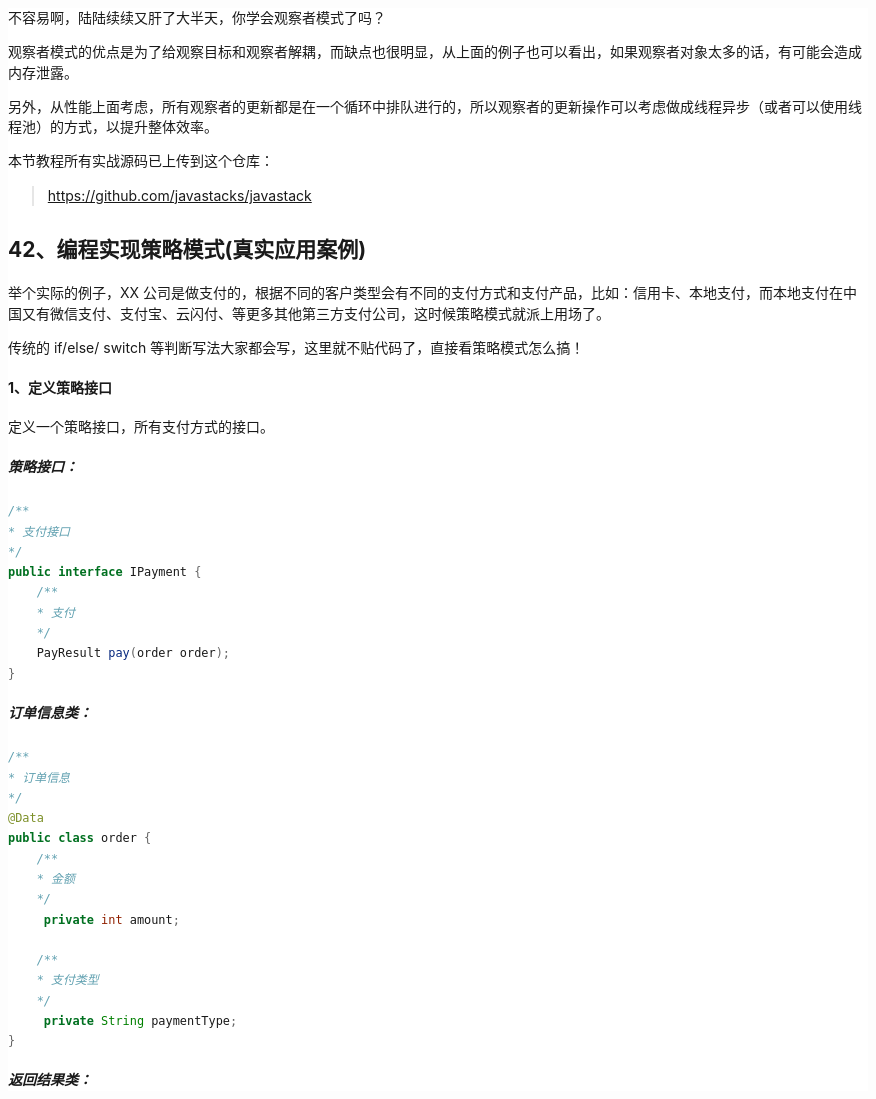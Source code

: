 不容易啊，陆陆续续又肝了大半天，你学会观察者模式了吗？

观察者模式的优点是为了给观察目标和观察者解耦，而缺点也很明显，从上面的例子也可以看出，如果观察者对象太多的话，有可能会造成内存泄露。

另外，从性能上面考虑，所有观察者的更新都是在一个循环中排队进行的，所以观察者的更新操作可以考虑做成线程异步（或者可以使用线程池）的方式，以提升整体效率。

本节教程所有实战源码已上传到这个仓库：

> https://github.com/javastacks/javastack

## 42、编程实现策略模式(真实应用案例)

举个实际的例子，XX 公司是做支付的，根据不同的客户类型会有不同的支付方式和支付产品，比如：信用卡、本地支付，而本地支付在中国又有微信支付、支付宝、云闪付、等更多其他第三方支付公司，这时候策略模式就派上用场了。

传统的 if/else/ switch 等判断写法大家都会写，这里就不贴代码了，直接看策略模式怎么搞！

#### 1、定义策略接口

定义一个策略接口，所有支付方式的接口。

##### 策略接口：

```java
/**
* 支付接口
*/
public interface IPayment {
    /**
    * 支付
    */
    PayResult pay(order order);
}
```

##### 订单信息类：

```java
/**
* 订单信息
*/
@Data
public class order {
    /**
    * 金额
    */
     private int amount;

    /**
    * 支付类型
    */
     private String paymentType;
}
```

##### 返回结果类：
